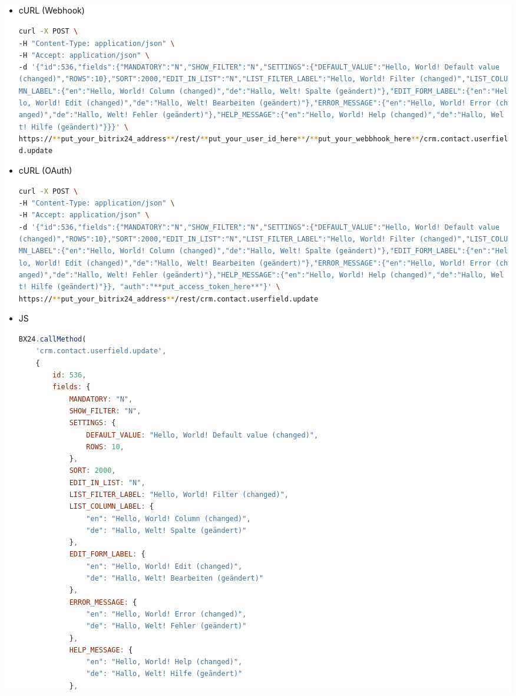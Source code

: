 - cURL (Webhook)

    ```bash
    curl -X POST \
    -H "Content-Type: application/json" \
    -H "Accept: application/json" \
    -d '{"id":536,"fields":{"MANDATORY":"N","SHOW_FILTER":"N","SETTINGS":{"DEFAULT_VALUE":"Hello, World! Default value (changed)","ROWS":10},"SORT":2000,"EDIT_IN_LIST":"N","LIST_FILTER_LABEL":"Hello, World! Filter (changed)","LIST_COLUMN_LABEL":{"en":"Hello, World! Column (changed)","de":"Hallo, Welt! Spalte (geändert)"},"EDIT_FORM_LABEL":{"en":"Hello, World! Edit (changed)","de":"Hallo, Welt! Bearbeiten (geändert)"},"ERROR_MESSAGE":{"en":"Hello, World! Error (changed)","de":"Hallo, Welt! Fehler (geändert)"},"HELP_MESSAGE":{"en":"Hello, World! Help (changed)","de":"Hallo, Welt! Hilfe (geändert)"}}}' \
    https://**put_your_bitrix24_address**/rest/**put_your_user_id_here**/**put_your_webbhook_here**/crm.contact.userfield.update
    ```

- cURL (OAuth)

    ```bash
    curl -X POST \
    -H "Content-Type: application/json" \
    -H "Accept: application/json" \
    -d '{"id":536,"fields":{"MANDATORY":"N","SHOW_FILTER":"N","SETTINGS":{"DEFAULT_VALUE":"Hello, World! Default value (changed)","ROWS":10},"SORT":2000,"EDIT_IN_LIST":"N","LIST_FILTER_LABEL":"Hello, World! Filter (changed)","LIST_COLUMN_LABEL":{"en":"Hello, World! Column (changed)","de":"Hallo, Welt! Spalte (geändert)"},"EDIT_FORM_LABEL":{"en":"Hello, World! Edit (changed)","de":"Hallo, Welt! Bearbeiten (geändert)"},"ERROR_MESSAGE":{"en":"Hello, World! Error (changed)","de":"Hallo, Welt! Fehler (geändert)"},"HELP_MESSAGE":{"en":"Hello, World! Help (changed)","de":"Hallo, Welt! Hilfe (geändert)"}}, "auth":"**put_access_token_here**"}' \
    https://**put_your_bitrix24_address**/rest/crm.contact.userfield.update
    ```

- JS

    ```js
    BX24.callMethod(
        'crm.contact.userfield.update',
        {
            id: 536,
            fields: {
                MANDATORY: "N",
                SHOW_FILTER: "N",
                SETTINGS: {
                    DEFAULT_VALUE: "Hello, World! Default value (changed)",
                    ROWS: 10,
                },
                SORT: 2000,
                EDIT_IN_LIST: "N",
                LIST_FILTER_LABEL: "Hello, World! Filter (changed)",
                LIST_COLUMN_LABEL: {
                    "en": "Hello, World! Column (changed)",
                    "de": "Hallo, Welt! Spalte (geändert)"
                },
                EDIT_FORM_LABEL: {
                    "en": "Hello, World! Edit (changed)",
                    "de": "Hallo, Welt! Bearbeiten (geändert)"
                },
                ERROR_MESSAGE: {
                    "en": "Hello, World! Error (changed)",
                    "de": "Hallo, Welt! Fehler (geändert)"
                },
                HELP_MESSAGE: {
                    "en": "Hello, World! Help (changed)",
                    "de": "Hallo, Welt! Hilfe (geändert)"
                },
